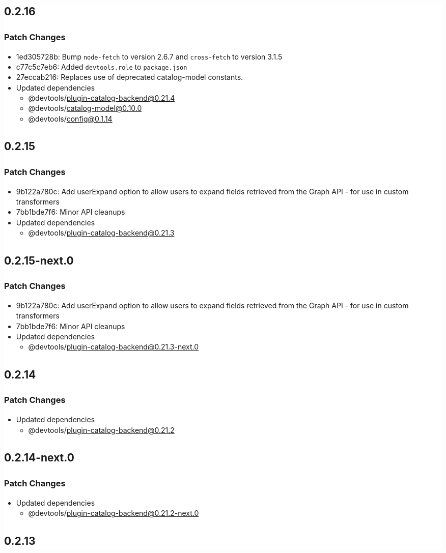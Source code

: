 ## 0.2.16

### Patch Changes

- 1ed305728b: Bump `node-fetch` to version 2.6.7 and `cross-fetch` to version 3.1.5
- c77c5c7eb6: Added `devtools.role` to `package.json`
- 27eccab216: Replaces use of deprecated catalog-model constants.
- Updated dependencies
  - @devtools/plugin-catalog-backend@0.21.4
  - @devtools/catalog-model@0.10.0
  - @devtools/config@0.1.14

## 0.2.15

### Patch Changes

- 9b122a780c: Add userExpand option to allow users to expand fields retrieved from the Graph API - for use in custom transformers
- 7bb1bde7f6: Minor API cleanups
- Updated dependencies
  - @devtools/plugin-catalog-backend@0.21.3

## 0.2.15-next.0

### Patch Changes

- 9b122a780c: Add userExpand option to allow users to expand fields retrieved from the Graph API - for use in custom transformers
- 7bb1bde7f6: Minor API cleanups
- Updated dependencies
  - @devtools/plugin-catalog-backend@0.21.3-next.0

## 0.2.14

### Patch Changes

- Updated dependencies
  - @devtools/plugin-catalog-backend@0.21.2

## 0.2.14-next.0

### Patch Changes

- Updated dependencies
  - @devtools/plugin-catalog-backend@0.21.2-next.0

## 0.2.13
